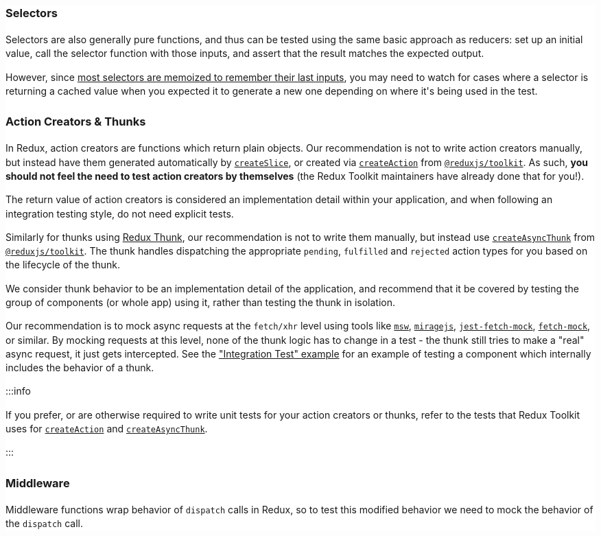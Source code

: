 ### Selectors

Selectors are also generally pure functions, and thus can be tested using the same basic approach as reducers: set up an initial value, call the selector function with those inputs, and assert that the result matches the expected output.

However, since [most selectors are memoized to remember their last inputs](./deriving-data-selectors.md), you may need to watch for cases where a selector is returning a cached value when you expected it to generate a new one depending on where it's being used in the test.

### Action Creators & Thunks

In Redux, action creators are functions which return plain objects. Our recommendation is not to write action creators manually, but instead have them generated automatically by [`createSlice`](https://redux-toolkit.js.org/api/createSlice#return-value), or created via [`createAction`](https://redux-toolkit.js.org/api/createAction) from [`@reduxjs/toolkit`](https://redux-toolkit.js.org/introduction/getting-started). As such, **you should not feel the need to test action creators by themselves** (the Redux Toolkit maintainers have already done that for you!).

The return value of action creators is considered an implementation detail within your application, and when following an integration testing style, do not need explicit tests.

Similarly for thunks using [Redux Thunk](https://github.com/reduxjs/redux-thunk), our recommendation is not to write them manually, but instead use [`createAsyncThunk`](https://redux-toolkit.js.org/api/createAsyncThunk) from [`@reduxjs/toolkit`](https://redux-toolkit.js.org/introduction/getting-started). The thunk handles dispatching the appropriate `pending`, `fulfilled` and `rejected` action types for you based on the lifecycle of the thunk.

We consider thunk behavior to be an implementation detail of the application, and recommend that it be covered by testing the group of components (or whole app) using it, rather than testing the thunk in isolation.

Our recommendation is to mock async requests at the `fetch/xhr` level using tools like [`msw`](https://mswjs.io/), [`miragejs`](https://miragejs.com/), [`jest-fetch-mock`](https://github.com/jefflau/jest-fetch-mock#readme), [`fetch-mock`](https://www.wheresrhys.co.uk/fetch-mock/), or similar. By mocking requests at this level, none of the thunk logic has to change in a test - the thunk still tries to make a "real" async request, it just gets intercepted. See the ["Integration Test" example](#writing-integration-tests-with-components) for an example of testing a component which internally includes the behavior of a thunk.

:::info

If you prefer, or are otherwise required to write unit tests for your action creators or thunks, refer to the tests that Redux Toolkit uses for [`createAction`](https://github.com/reduxjs/redux-toolkit/blob/635d6d5e513e13dd59cd717f600d501b30ca2381/src/tests/createAction.test.ts) and [`createAsyncThunk`](https://github.com/reduxjs/redux-toolkit/blob/635d6d5e513e13dd59cd717f600d501b30ca2381/src/tests/createAsyncThunk.test.ts).

:::

### Middleware

Middleware functions wrap behavior of `dispatch` calls in Redux, so to test this modified behavior we need to mock the behavior of the `dispatch` call.
